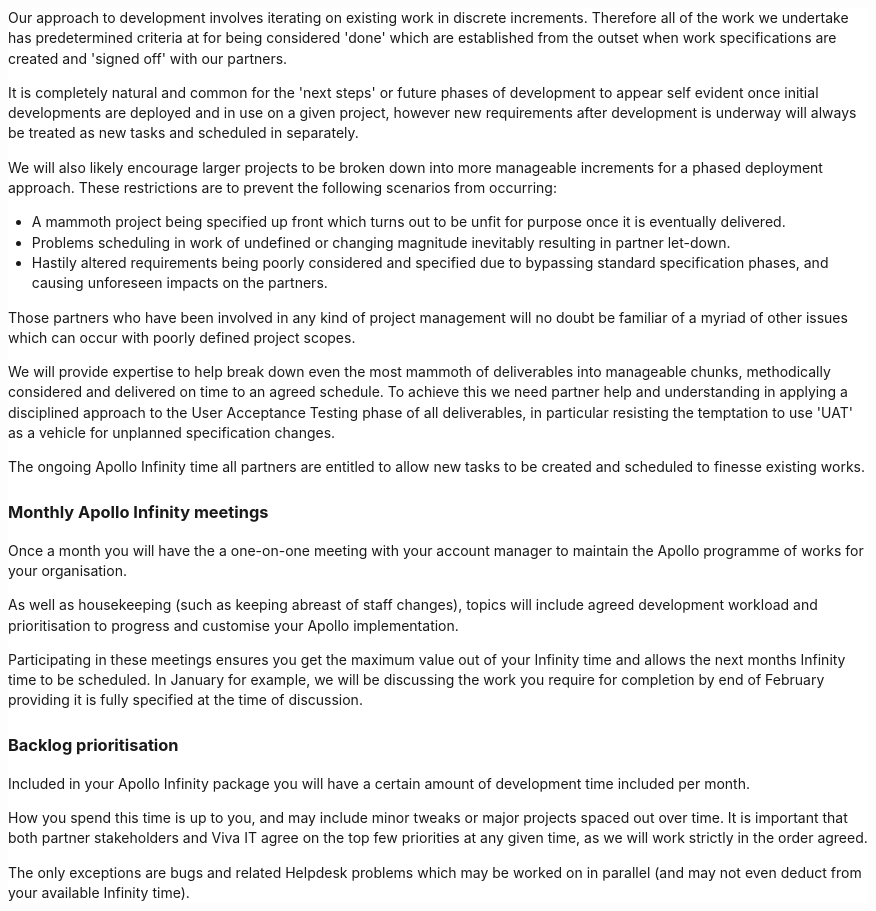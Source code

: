 Our approach to development involves iterating on existing work in discrete increments. Therefore all of the work we undertake has predetermined criteria at for being considered 'done' which are established from the outset when work specifications are created and 'signed off' with our partners.

It is completely natural and common for the 'next steps' or future phases of development to appear self evident once initial developments are deployed and in use on a given project, however new requirements after development is underway will always be treated as new tasks and scheduled in separately. 

We will also likely encourage larger projects to be broken down into more manageable increments for a phased deployment approach. These restrictions are to prevent the following scenarios from occurring:

* A mammoth project being specified up front which turns out to be unfit for purpose once it is eventually delivered.
* Problems scheduling in work of undefined or changing magnitude inevitably resulting in partner let-down.
* Hastily altered requirements being poorly considered and specified due to bypassing standard specification phases, and causing unforeseen impacts on the partners.

Those partners who have been involved in any kind of project management will no doubt be familiar of a myriad of other issues which can occur with poorly defined project scopes. 

We will provide expertise to help break down even the most mammoth of deliverables into manageable chunks, methodically considered and delivered on time to an agreed schedule. To achieve this we need partner help and understanding in applying a disciplined approach to the User Acceptance Testing phase of all deliverables, in particular resisting the temptation to use 'UAT' as a vehicle for unplanned specification changes.

The ongoing Apollo Infinity time all partners are entitled to allow new tasks to be created and scheduled to finesse existing works.

### Monthly Apollo Infinity meetings

Once a month you will have the a one-on-one meeting with your account manager to maintain the Apollo programme of works for your organisation. 

As well as housekeeping (such as keeping abreast of staff changes), topics will include agreed development workload and prioritisation to progress and customise your Apollo implementation. 

Participating in these meetings ensures you get the maximum value out of your Infinity time and allows the next months Infinity time to be scheduled. In January for example, we will be discussing the work you require for completion by end of February providing it is fully specified at the time of discussion.

### Backlog prioritisation

Included in your Apollo Infinity package you will have a certain amount of development time included per month.

How you spend this time is up to you, and may include minor tweaks or major projects spaced out over time. It is important that both partner stakeholders and Viva IT agree on the top few priorities at any given time, as we will work strictly in the order agreed.

The only exceptions are bugs and related Helpdesk problems which may be worked on in parallel (and may not even deduct from your available Infinity time). 
